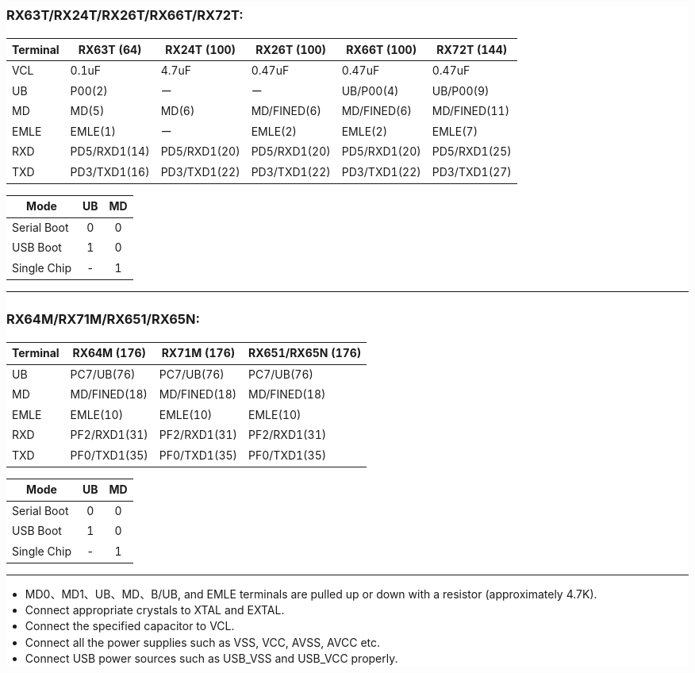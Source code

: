 ### RX63T/RX24T/RX26T/RX66T/RX72T:
|Terminal|RX63T (64)|RX24T (100)|RX26T (100)|RX66T (100)|RX72T (144)|
|---|---|---|---|---|---|
|VCL|0.1uF|4.7uF|0.47uF|0.47uF|0.47uF|0.47uF|
|UB|P00(2)|ー|ー|UB/P00(4)|UB/P00(9)|
|MD|MD(5)|MD(6)|MD/FINED(6)|MD/FINED(6)|MD/FINED(11)|
|EMLE|EMLE(1)|ー|EMLE(2)|EMLE(2)|EMLE(7)|
|RXD|PD5/RXD1(14)|PD5/RXD1(20)|PD5/RXD1(20)|PD5/RXD1(20)|PD5/RXD1(25)|
|TXD|PD3/TXD1(16)|PD3/TXD1(22)|PD3/TXD1(22)|PD3/TXD1(22)|PD3/TXD1(27)|

|Mode|UB|MD|
|---|:---:|:---:|
|Serial Boot|0|0|
|USB Boot|1|0|
|Single Chip|-|1|

---
### RX64M/RX71M/RX651/RX65N:
|Terminal|RX64M (176)|RX71M (176)|RX651/RX65N (176)|
|---|---|---|---|
|UB|PC7/UB(76)|PC7/UB(76)|PC7/UB(76)|
|MD|MD/FINED(18)|MD/FINED(18)|MD/FINED(18)|
|EMLE|EMLE(10)|EMLE(10)|EMLE(10)|
|RXD|PF2/RXD1(31)|PF2/RXD1(31)|PF2/RXD1(31)|
|TXD|PF0/TXD1(35)|PF0/TXD1(35)|PF0/TXD1(35)|
   
|Mode|UB|MD|
|---|:---:|:---:|
|Serial Boot|0|0|
|USB Boot|1|0|
|Single Chip|-|1|

---

- MD0、MD1、UB、MD、B/UB, and EMLE terminals are pulled up or down with a resistor (approximately 4.7K).
- Connect appropriate crystals to XTAL and EXTAL.
- Connect the specified capacitor to VCL.
- Connect all the power supplies such as VSS, VCC, AVSS, AVCC etc.
- Connect USB power sources such as USB_VSS and USB_VCC properly.
   